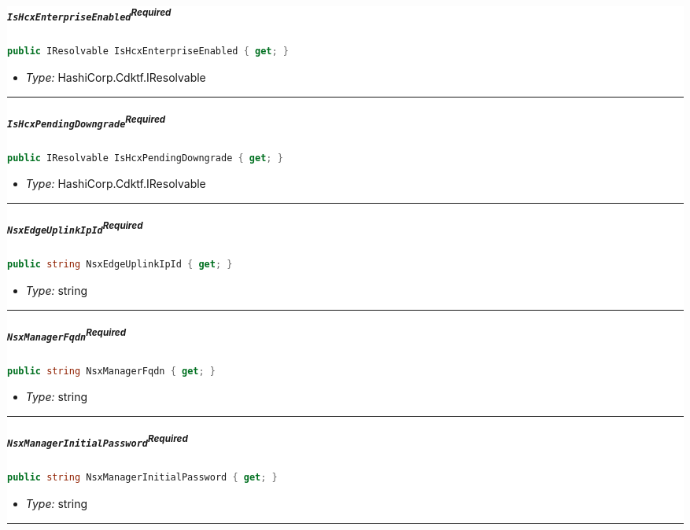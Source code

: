 
##### `IsHcxEnterpriseEnabled`<sup>Required</sup> <a name="IsHcxEnterpriseEnabled" id="rhizo-co-terraform-provider-oci.ocvpSddc.OcvpSddc.property.isHcxEnterpriseEnabled"></a>

```csharp
public IResolvable IsHcxEnterpriseEnabled { get; }
```

- *Type:* HashiCorp.Cdktf.IResolvable

---

##### `IsHcxPendingDowngrade`<sup>Required</sup> <a name="IsHcxPendingDowngrade" id="rhizo-co-terraform-provider-oci.ocvpSddc.OcvpSddc.property.isHcxPendingDowngrade"></a>

```csharp
public IResolvable IsHcxPendingDowngrade { get; }
```

- *Type:* HashiCorp.Cdktf.IResolvable

---

##### `NsxEdgeUplinkIpId`<sup>Required</sup> <a name="NsxEdgeUplinkIpId" id="rhizo-co-terraform-provider-oci.ocvpSddc.OcvpSddc.property.nsxEdgeUplinkIpId"></a>

```csharp
public string NsxEdgeUplinkIpId { get; }
```

- *Type:* string

---

##### `NsxManagerFqdn`<sup>Required</sup> <a name="NsxManagerFqdn" id="rhizo-co-terraform-provider-oci.ocvpSddc.OcvpSddc.property.nsxManagerFqdn"></a>

```csharp
public string NsxManagerFqdn { get; }
```

- *Type:* string

---

##### `NsxManagerInitialPassword`<sup>Required</sup> <a name="NsxManagerInitialPassword" id="rhizo-co-terraform-provider-oci.ocvpSddc.OcvpSddc.property.nsxManagerInitialPassword"></a>

```csharp
public string NsxManagerInitialPassword { get; }
```

- *Type:* string

---